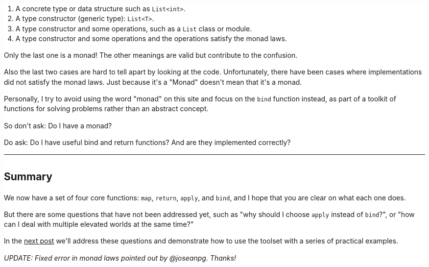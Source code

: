 1. A concrete type or data structure such as `List<int>`.
1. A type constructor (generic type): `List<T>`.
1. A type constructor and some operations, such as a `List` class or module.
1. A type constructor and some operations and the operations satisfy the monad laws.

Only the last one is a monad! The other meanings are valid but contribute to the confusion.

Also the last two cases are hard to tell apart by looking at the code. Unfortunately, there have been cases where implementations
did not satisfy the monad laws. Just because it's a "Monad" doesn't mean that it's a monad.

Personally, I try to avoid using the word "monad" on this site and focus on the `bind` function instead, as part of a toolkit of functions for solving problems
rather than an abstract concept.

So don't ask: Do I have a monad?

Do ask: Do I have useful bind and return functions? And are they implemented correctly?

<hr>

## Summary

We now have a set of four core functions:  `map`, `return`, `apply`, and `bind`, and I hope that you are clear on what each one does.

But there are some questions that have not been addressed yet, such as "why should I choose `apply` instead of `bind`?",
or "how can I deal with multiple elevated worlds at the same time?" 

In the [next post](../posts/elevated-world-3.md) we'll address these questions and demonstrate how to use the toolset with a series of practical examples.

*UPDATE: Fixed error in monad laws pointed out by @joseanpg. Thanks!* 